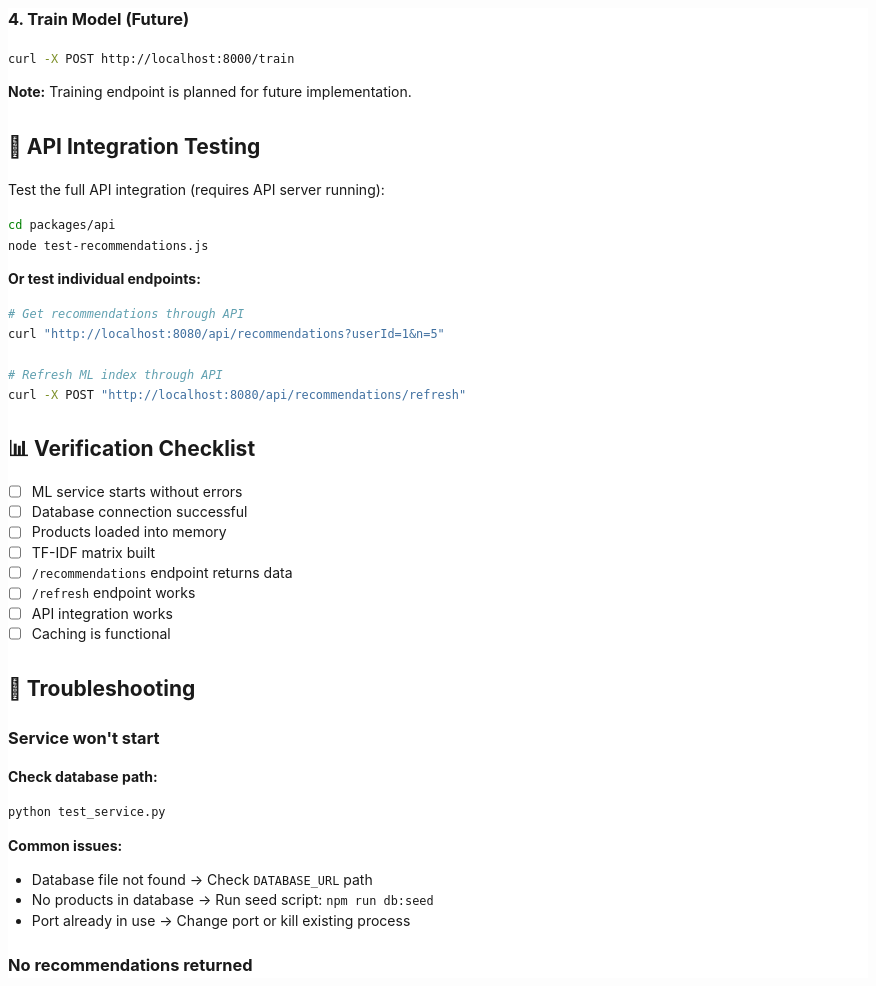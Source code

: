 ### 4. Train Model (Future)

```bash
curl -X POST http://localhost:8000/train
```

**Note:** Training endpoint is planned for future implementation.

## 🔧 API Integration Testing

Test the full API integration (requires API server running):

```bash
cd packages/api
node test-recommendations.js
```

**Or test individual endpoints:**

```bash
# Get recommendations through API
curl "http://localhost:8080/api/recommendations?userId=1&n=5"

# Refresh ML index through API
curl -X POST "http://localhost:8080/api/recommendations/refresh"
```

## 📊 Verification Checklist

- [ ] ML service starts without errors
- [ ] Database connection successful
- [ ] Products loaded into memory
- [ ] TF-IDF matrix built
- [ ] `/recommendations` endpoint returns data
- [ ] `/refresh` endpoint works
- [ ] API integration works
- [ ] Caching is functional

## 🐛 Troubleshooting

### Service won't start

**Check database path:**
```bash
python test_service.py
```

**Common issues:**
- Database file not found → Check `DATABASE_URL` path
- No products in database → Run seed script: `npm run db:seed`
- Port already in use → Change port or kill existing process

### No recommendations returned
